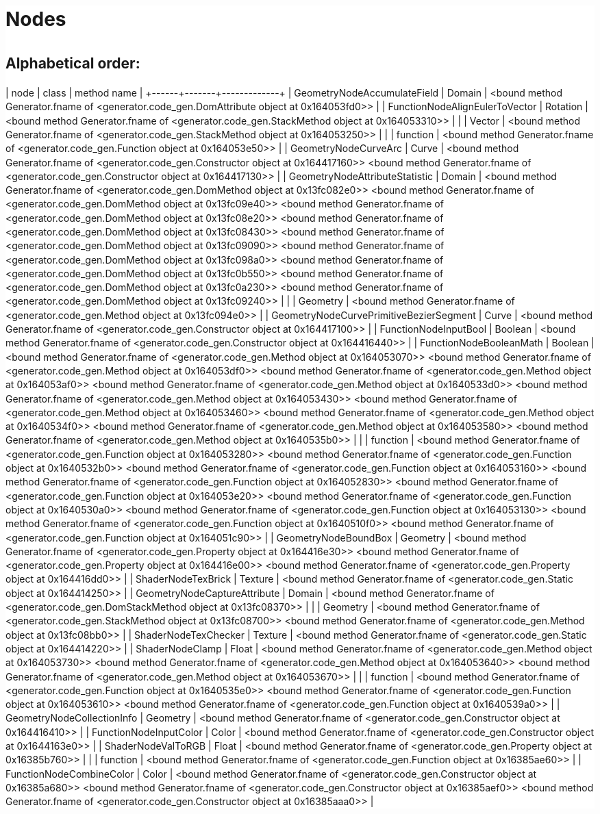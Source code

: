 # Nodes

## Alphabetical order:

| node | class | method name |
+------+-------+-------------+
| GeometryNodeAccumulateField | Domain | <bound method Generator.fname of <generator.code_gen.DomAttribute object at 0x164053fd0>> |
| FunctionNodeAlignEulerToVector | Rotation | <bound method Generator.fname of <generator.code_gen.StackMethod object at 0x164053310>> |
|      | Vector | <bound method Generator.fname of <generator.code_gen.StackMethod object at 0x164053250>> |
|      | function | <bound method Generator.fname of <generator.code_gen.Function object at 0x164053e50>> |
| GeometryNodeCurveArc | Curve | <bound method Generator.fname of <generator.code_gen.Constructor object at 0x164417160>> <bound method Generator.fname of <generator.code_gen.Constructor object at 0x164417130>> |
| GeometryNodeAttributeStatistic | Domain | <bound method Generator.fname of <generator.code_gen.DomMethod object at 0x13fc082e0>> <bound method Generator.fname of <generator.code_gen.DomMethod object at 0x13fc09e40>> <bound method Generator.fname of <generator.code_gen.DomMethod object at 0x13fc08e20>> <bound method Generator.fname of <generator.code_gen.DomMethod object at 0x13fc08430>> <bound method Generator.fname of <generator.code_gen.DomMethod object at 0x13fc09090>> <bound method Generator.fname of <generator.code_gen.DomMethod object at 0x13fc098a0>> <bound method Generator.fname of <generator.code_gen.DomMethod object at 0x13fc0b550>> <bound method Generator.fname of <generator.code_gen.DomMethod object at 0x13fc0a230>> <bound method Generator.fname of <generator.code_gen.DomMethod object at 0x13fc09240>> |
|      | Geometry | <bound method Generator.fname of <generator.code_gen.Method object at 0x13fc094e0>> |
| GeometryNodeCurvePrimitiveBezierSegment | Curve | <bound method Generator.fname of <generator.code_gen.Constructor object at 0x164417100>> |
| FunctionNodeInputBool | Boolean | <bound method Generator.fname of <generator.code_gen.Constructor object at 0x164416440>> |
| FunctionNodeBooleanMath | Boolean | <bound method Generator.fname of <generator.code_gen.Method object at 0x164053070>> <bound method Generator.fname of <generator.code_gen.Method object at 0x164053df0>> <bound method Generator.fname of <generator.code_gen.Method object at 0x164053af0>> <bound method Generator.fname of <generator.code_gen.Method object at 0x1640533d0>> <bound method Generator.fname of <generator.code_gen.Method object at 0x164053430>> <bound method Generator.fname of <generator.code_gen.Method object at 0x164053460>> <bound method Generator.fname of <generator.code_gen.Method object at 0x1640534f0>> <bound method Generator.fname of <generator.code_gen.Method object at 0x164053580>> <bound method Generator.fname of <generator.code_gen.Method object at 0x1640535b0>> |
|      | function | <bound method Generator.fname of <generator.code_gen.Function object at 0x164053280>> <bound method Generator.fname of <generator.code_gen.Function object at 0x1640532b0>> <bound method Generator.fname of <generator.code_gen.Function object at 0x164053160>> <bound method Generator.fname of <generator.code_gen.Function object at 0x164052830>> <bound method Generator.fname of <generator.code_gen.Function object at 0x164053e20>> <bound method Generator.fname of <generator.code_gen.Function object at 0x1640530a0>> <bound method Generator.fname of <generator.code_gen.Function object at 0x164053130>> <bound method Generator.fname of <generator.code_gen.Function object at 0x1640510f0>> <bound method Generator.fname of <generator.code_gen.Function object at 0x164051c90>> |
| GeometryNodeBoundBox | Geometry | <bound method Generator.fname of <generator.code_gen.Property object at 0x164416e30>> <bound method Generator.fname of <generator.code_gen.Property object at 0x164416e00>> <bound method Generator.fname of <generator.code_gen.Property object at 0x164416dd0>> |
| ShaderNodeTexBrick | Texture | <bound method Generator.fname of <generator.code_gen.Static object at 0x164414250>> |
| GeometryNodeCaptureAttribute | Domain | <bound method Generator.fname of <generator.code_gen.DomStackMethod object at 0x13fc08370>> |
|      | Geometry | <bound method Generator.fname of <generator.code_gen.StackMethod object at 0x13fc08700>> <bound method Generator.fname of <generator.code_gen.Method object at 0x13fc08bb0>> |
| ShaderNodeTexChecker | Texture | <bound method Generator.fname of <generator.code_gen.Static object at 0x164414220>> |
| ShaderNodeClamp | Float | <bound method Generator.fname of <generator.code_gen.Method object at 0x164053730>> <bound method Generator.fname of <generator.code_gen.Method object at 0x164053640>> <bound method Generator.fname of <generator.code_gen.Method object at 0x164053670>> |
|      | function | <bound method Generator.fname of <generator.code_gen.Function object at 0x1640535e0>> <bound method Generator.fname of <generator.code_gen.Function object at 0x164053610>> <bound method Generator.fname of <generator.code_gen.Function object at 0x1640539a0>> |
| GeometryNodeCollectionInfo | Geometry | <bound method Generator.fname of <generator.code_gen.Constructor object at 0x164416410>> |
| FunctionNodeInputColor | Color | <bound method Generator.fname of <generator.code_gen.Constructor object at 0x1644163e0>> |
| ShaderNodeValToRGB | Float | <bound method Generator.fname of <generator.code_gen.Property object at 0x16385b760>> |
|      | function | <bound method Generator.fname of <generator.code_gen.Function object at 0x16385ae60>> |
| FunctionNodeCombineColor | Color | <bound method Generator.fname of <generator.code_gen.Constructor object at 0x16385a680>> <bound method Generator.fname of <generator.code_gen.Constructor object at 0x16385aef0>> <bound method Generator.fname of <generator.code_gen.Constructor object at 0x16385aaa0>> |